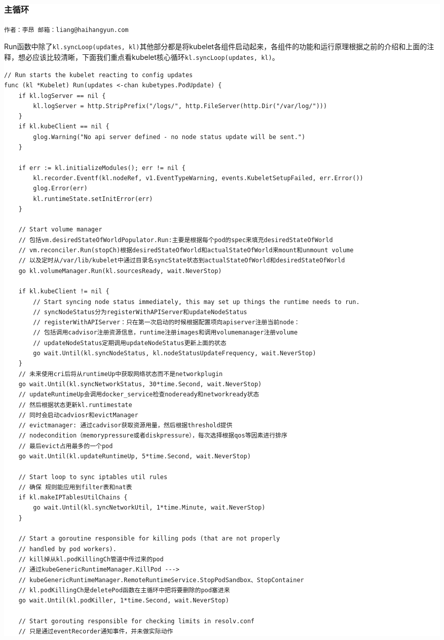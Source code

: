 ### 主循环

```
作者：李昂 邮箱：liang@haihangyun.com
```

Run函数中除了`kl.syncLoop(updates, kl)`其他部分都是将kubelet各组件启动起来，各组件的功能和运行原理根据之前的介绍和上面的注释，想必应该比较清晰，下面我们重点看kubelet核心循环`kl.syncLoop(updates, kl)`。

```
// Run starts the kubelet reacting to config updates
func (kl *Kubelet) Run(updates <-chan kubetypes.PodUpdate) {
    if kl.logServer == nil {
        kl.logServer = http.StripPrefix("/logs/", http.FileServer(http.Dir("/var/log/")))
    }
    if kl.kubeClient == nil {
        glog.Warning("No api server defined - no node status update will be sent.")
    }

    if err := kl.initializeModules(); err != nil {
        kl.recorder.Eventf(kl.nodeRef, v1.EventTypeWarning, events.KubeletSetupFailed, err.Error())
        glog.Error(err)
        kl.runtimeState.setInitError(err)
    }

    // Start volume manager
    // 包括vm.desiredStateOfWorldPopulator.Run:主要是根据每个pod的spec来填充desiredStateOfWorld
    // vm.reconciler.Run(stopCh)根据desiredStateOfWorld和actualStateOfWorld来mount和unmount volume
    // 以及定时从/var/lib/kubelet中通过目录名syncState状态到actualStateOfWorld和desiredStateOfWorld
    go kl.volumeManager.Run(kl.sourcesReady, wait.NeverStop)

    if kl.kubeClient != nil {
        // Start syncing node status immediately, this may set up things the runtime needs to run.
        // syncNodeStatus分为registerWithAPIServer和updateNodeStatus
        // registerWithAPIServer：只在第一次启动的时候根据配置项向apiserver注册当前node：
        // 包括调用cadvisor注册资源信息，runtime注册images和调用volumemanager注册volume
        // updateNodeStatus定期调用updateNodeStatus更新上面的状态
        go wait.Until(kl.syncNodeStatus, kl.nodeStatusUpdateFrequency, wait.NeverStop)
    }
    // 未来使用cri后将从runtimeUp中获取网络状态而不是networkplugin
    go wait.Until(kl.syncNetworkStatus, 30*time.Second, wait.NeverStop)
    // updateRuntimeUp会调用docker_service检查nodeready和networkready状态
    // 然后根据状态更新kl.runtimestate
    // 同时会启动cadviosr和evictManager
    // evictmanager: 通过cadvisor获取资源用量，然后根据threshold提供
    // nodecondition（memorypressure或者diskpressure），每次选择根据qos等因素进行排序
    // 最后evict占用最多的一个pod
    go wait.Until(kl.updateRuntimeUp, 5*time.Second, wait.NeverStop)

    // Start loop to sync iptables util rules
    // 确保 规则能应用到filter表和nat表
    if kl.makeIPTablesUtilChains {
        go wait.Until(kl.syncNetworkUtil, 1*time.Minute, wait.NeverStop)
    }

    // Start a goroutine responsible for killing pods (that are not properly
    // handled by pod workers).
    // kill掉从kl.podKillingCh管道中传过来的pod
    // 通过kubeGenericRuntimeManager.KillPod --->
    // kubeGenericRuntimeManager.RemoteRuntimeService.StopPodSandbox、StopContainer
    // kl.podKillingCh是deletePod函数在主循环中把将要删除的pod塞进来
    go wait.Until(kl.podKiller, 1*time.Second, wait.NeverStop)

    // Start gorouting responsible for checking limits in resolv.conf
    // 只是通过eventRecorder通知事件，并未做实际动作
```